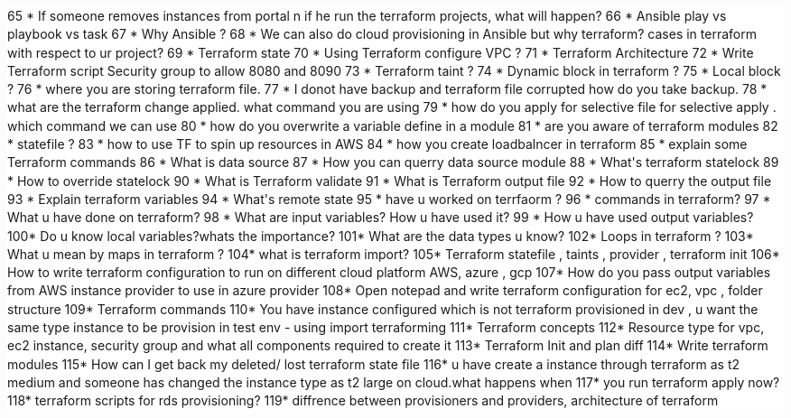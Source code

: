   65 * If someone removes instances from portal n if he run the terraform projects, what will happen?
  66 * Ansible play vs playbook vs task
  67 * Why Ansible ? 
  68 * We can also do cloud provisioning in Ansible but why terraform? cases in terraform with respect to ur project?
  69 * Terraform state
  70 * Using Terraform configure VPC ?
  71 * Terraform Architecture
  72 * Write Terraform script Security group to allow 8080 and 8090
  73 * Terraform taint ?
  74 * Dynamic block in terraform ?
  75 * Local block ?
  76 * where you are storing terraform file.
  77 * I donot have backup and terraform file corrupted how do you take backup.
  78 * what are the terraform change applied. what command you are using
  79 * how do you apply for selective file for selective apply . which command we can use
  80 * how do you overwrite a variable define in a module
  81 * are you aware of terraform modules
  82 * statefile ?
  83 * how to use TF to spin up resources in AWS
  84 * how you create loadbalncer in terraform 
  85 * explain some Terraform  commands 
  86 * What is data source
  87 * How you can querry data source module
  88 * What's terraform statelock
  89 * How to override statelock
  90 * What is Terraform validate
  91 * What is Terraform output file
  92 * How to querry the output file
  93 * Explain terraform variables
  94 * What's remote state
  95 * have u worked on terrfaorm ?
  96 * commands in terraform?
  97 * What u have done on terraform? 
  98 * What are input variables? How u have used it?
  99 * How u have used output variables?
  100* Do u know local variables?whats the importance?
  101* What are the data types u know? 
  102* Loops in terraform ?
  103* What u mean by maps in terraform ?
  104* what is terraform import?
  105* Terraform statefile , taints , provider , terraform init
  106* How to write terraform configuration to run on different cloud platform AWS,  azure , gcp 
  107* How do you pass output variables from AWS instance provider to use in azure provider 
  108* Open notepad and write terraform configuration for ec2,  vpc , folder structure
  109* Terraform commands 
  110* You have instance configured which is not terraform provisioned in dev , u want the same type instance to be provision in test env - using import terraforming
  111* Terraform concepts
  112* Resource type for vpc, ec2 instance, security group and what all components required to create it
  113* Terraform Init and plan diff
  114* Write terraform modules
  115* How can I get back my deleted/ lost terraform state file
  116* u have create a instance through terraform as t2 medium and someone has changed the instance type as t2 large on cloud.what happens when
  117* you run terraform apply now?
  118* terraform scripts for rds provisioning?
  119* diffrence between provisioners and providers, architecture of terraform
